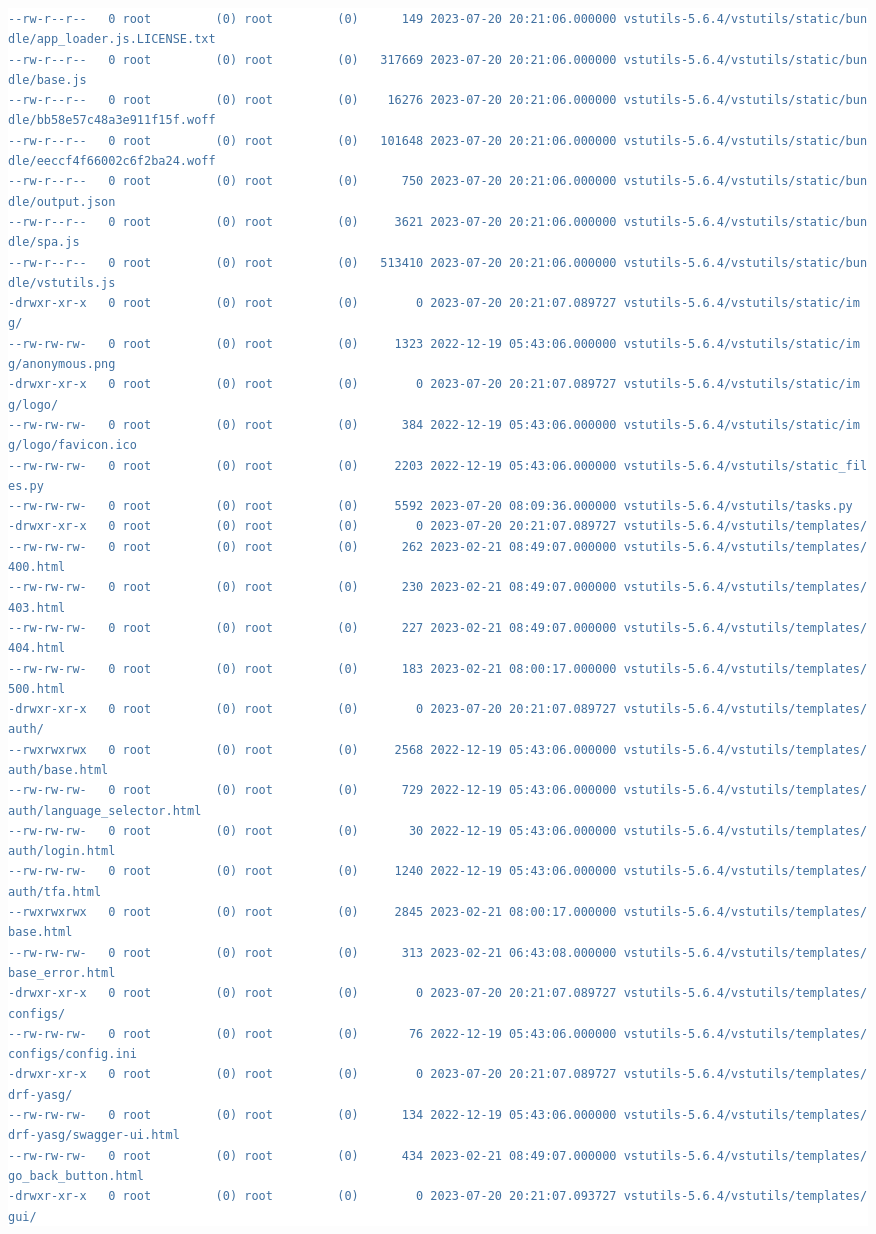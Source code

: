 ```diff
--rw-r--r--   0 root         (0) root         (0)      149 2023-07-20 20:21:06.000000 vstutils-5.6.4/vstutils/static/bundle/app_loader.js.LICENSE.txt
--rw-r--r--   0 root         (0) root         (0)   317669 2023-07-20 20:21:06.000000 vstutils-5.6.4/vstutils/static/bundle/base.js
--rw-r--r--   0 root         (0) root         (0)    16276 2023-07-20 20:21:06.000000 vstutils-5.6.4/vstutils/static/bundle/bb58e57c48a3e911f15f.woff
--rw-r--r--   0 root         (0) root         (0)   101648 2023-07-20 20:21:06.000000 vstutils-5.6.4/vstutils/static/bundle/eeccf4f66002c6f2ba24.woff
--rw-r--r--   0 root         (0) root         (0)      750 2023-07-20 20:21:06.000000 vstutils-5.6.4/vstutils/static/bundle/output.json
--rw-r--r--   0 root         (0) root         (0)     3621 2023-07-20 20:21:06.000000 vstutils-5.6.4/vstutils/static/bundle/spa.js
--rw-r--r--   0 root         (0) root         (0)   513410 2023-07-20 20:21:06.000000 vstutils-5.6.4/vstutils/static/bundle/vstutils.js
-drwxr-xr-x   0 root         (0) root         (0)        0 2023-07-20 20:21:07.089727 vstutils-5.6.4/vstutils/static/img/
--rw-rw-rw-   0 root         (0) root         (0)     1323 2022-12-19 05:43:06.000000 vstutils-5.6.4/vstutils/static/img/anonymous.png
-drwxr-xr-x   0 root         (0) root         (0)        0 2023-07-20 20:21:07.089727 vstutils-5.6.4/vstutils/static/img/logo/
--rw-rw-rw-   0 root         (0) root         (0)      384 2022-12-19 05:43:06.000000 vstutils-5.6.4/vstutils/static/img/logo/favicon.ico
--rw-rw-rw-   0 root         (0) root         (0)     2203 2022-12-19 05:43:06.000000 vstutils-5.6.4/vstutils/static_files.py
--rw-rw-rw-   0 root         (0) root         (0)     5592 2023-07-20 08:09:36.000000 vstutils-5.6.4/vstutils/tasks.py
-drwxr-xr-x   0 root         (0) root         (0)        0 2023-07-20 20:21:07.089727 vstutils-5.6.4/vstutils/templates/
--rw-rw-rw-   0 root         (0) root         (0)      262 2023-02-21 08:49:07.000000 vstutils-5.6.4/vstutils/templates/400.html
--rw-rw-rw-   0 root         (0) root         (0)      230 2023-02-21 08:49:07.000000 vstutils-5.6.4/vstutils/templates/403.html
--rw-rw-rw-   0 root         (0) root         (0)      227 2023-02-21 08:49:07.000000 vstutils-5.6.4/vstutils/templates/404.html
--rw-rw-rw-   0 root         (0) root         (0)      183 2023-02-21 08:00:17.000000 vstutils-5.6.4/vstutils/templates/500.html
-drwxr-xr-x   0 root         (0) root         (0)        0 2023-07-20 20:21:07.089727 vstutils-5.6.4/vstutils/templates/auth/
--rwxrwxrwx   0 root         (0) root         (0)     2568 2022-12-19 05:43:06.000000 vstutils-5.6.4/vstutils/templates/auth/base.html
--rw-rw-rw-   0 root         (0) root         (0)      729 2022-12-19 05:43:06.000000 vstutils-5.6.4/vstutils/templates/auth/language_selector.html
--rw-rw-rw-   0 root         (0) root         (0)       30 2022-12-19 05:43:06.000000 vstutils-5.6.4/vstutils/templates/auth/login.html
--rw-rw-rw-   0 root         (0) root         (0)     1240 2022-12-19 05:43:06.000000 vstutils-5.6.4/vstutils/templates/auth/tfa.html
--rwxrwxrwx   0 root         (0) root         (0)     2845 2023-02-21 08:00:17.000000 vstutils-5.6.4/vstutils/templates/base.html
--rw-rw-rw-   0 root         (0) root         (0)      313 2023-02-21 06:43:08.000000 vstutils-5.6.4/vstutils/templates/base_error.html
-drwxr-xr-x   0 root         (0) root         (0)        0 2023-07-20 20:21:07.089727 vstutils-5.6.4/vstutils/templates/configs/
--rw-rw-rw-   0 root         (0) root         (0)       76 2022-12-19 05:43:06.000000 vstutils-5.6.4/vstutils/templates/configs/config.ini
-drwxr-xr-x   0 root         (0) root         (0)        0 2023-07-20 20:21:07.089727 vstutils-5.6.4/vstutils/templates/drf-yasg/
--rw-rw-rw-   0 root         (0) root         (0)      134 2022-12-19 05:43:06.000000 vstutils-5.6.4/vstutils/templates/drf-yasg/swagger-ui.html
--rw-rw-rw-   0 root         (0) root         (0)      434 2023-02-21 08:49:07.000000 vstutils-5.6.4/vstutils/templates/go_back_button.html
-drwxr-xr-x   0 root         (0) root         (0)        0 2023-07-20 20:21:07.093727 vstutils-5.6.4/vstutils/templates/gui/
```